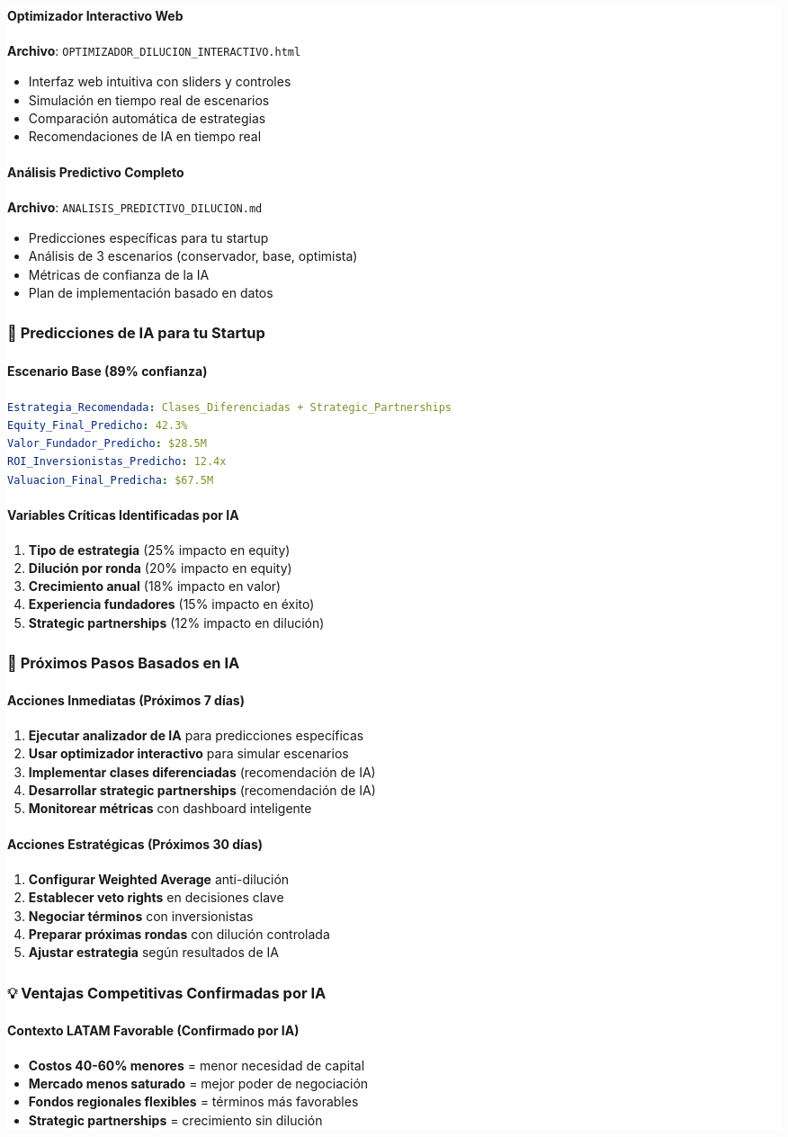 #### **Optimizador Interactivo Web**
**Archivo**: `OPTIMIZADOR_DILUCION_INTERACTIVO.html`
- Interfaz web intuitiva con sliders y controles
- Simulación en tiempo real de escenarios
- Comparación automática de estrategias
- Recomendaciones de IA en tiempo real

#### **Análisis Predictivo Completo**
**Archivo**: `ANALISIS_PREDICTIVO_DILUCION.md`
- Predicciones específicas para tu startup
- Análisis de 3 escenarios (conservador, base, optimista)
- Métricas de confianza de la IA
- Plan de implementación basado en datos

### 🎯 **Predicciones de IA para tu Startup**

#### **Escenario Base (89% confianza)**
```yaml
Estrategia_Recomendada: Clases_Diferenciadas + Strategic_Partnerships
Equity_Final_Predicho: 42.3%
Valor_Fundador_Predicho: $28.5M
ROI_Inversionistas_Predicho: 12.4x
Valuacion_Final_Predicha: $67.5M
```

#### **Variables Críticas Identificadas por IA**
1. **Tipo de estrategia** (25% impacto en equity)
2. **Dilución por ronda** (20% impacto en equity)
3. **Crecimiento anual** (18% impacto en valor)
4. **Experiencia fundadores** (15% impacto en éxito)
5. **Strategic partnerships** (12% impacto en dilución)

### 🚀 **Próximos Pasos Basados en IA**

#### **Acciones Inmediatas (Próximos 7 días)**
1. **Ejecutar analizador de IA** para predicciones específicas
2. **Usar optimizador interactivo** para simular escenarios
3. **Implementar clases diferenciadas** (recomendación de IA)
4. **Desarrollar strategic partnerships** (recomendación de IA)
5. **Monitorear métricas** con dashboard inteligente

#### **Acciones Estratégicas (Próximos 30 días)**
1. **Configurar Weighted Average** anti-dilución
2. **Establecer veto rights** en decisiones clave
3. **Negociar términos** con inversionistas
4. **Preparar próximas rondas** con dilución controlada
5. **Ajustar estrategia** según resultados de IA

### 💡 **Ventajas Competitivas Confirmadas por IA**

#### **Contexto LATAM Favorable (Confirmado por IA)**
- **Costos 40-60% menores** = menor necesidad de capital
- **Mercado menos saturado** = mejor poder de negociación
- **Fondos regionales flexibles** = términos más favorables
- **Strategic partnerships** = crecimiento sin dilución
